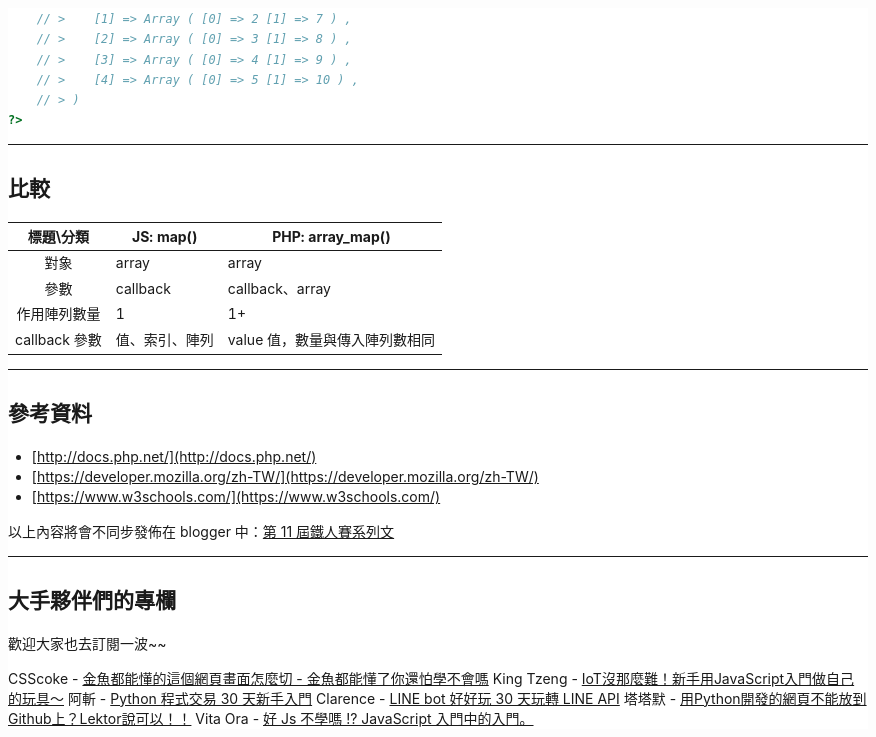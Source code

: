 ```php
    // >    [1] => Array ( [0] => 2 [1] => 7 ) ,
    // >    [2] => Array ( [0] => 3 [1] => 8 ) ,
    // >    [3] => Array ( [0] => 4 [1] => 9 ) ,
    // >    [4] => Array ( [0] => 5 [1] => 10 ) ,
    // > )
?>
```

----

## 比較

|標題\分類|JS: map()|PHP: array_map()|
|:----:|----|----|
|對象|array|array|
|參數|callback|callback、array|
|作用陣列數量|1|1+|
|callback 參數|值、索引、陣列|value 值，數量與傳入陣列數相同|


---

## 參考資料

- [http://docs.php.net/](http://docs.php.net/)
- [https://developer.mozilla.org/zh-TW/](https://developer.mozilla.org/zh-TW/)
- [https://www.w3schools.com/](https://www.w3schools.com/)

以上內容將會不同步發佈在 blogger 中：[第 11 屆鐵人賽系列文](https://blog.hinahina.tw/search/label/2020%20%E9%90%B5%E4%BA%BA%E8%B3%BD)

----

## 大手夥伴們的專欄

歡迎大家也去訂閱一波~~

CSScoke - [金魚都能懂的這個網頁畫面怎麼切 - 金魚都能懂了你還怕學不會嗎](https://ithelp.ithome.com.tw/users/20112550/ironman/2623)
King Tzeng - [IoT沒那麼難！新手用JavaScript入門做自己的玩具～](https://ithelp.ithome.com.tw/users/20103130/ironman/2125)
阿斬 - [Python 程式交易 30 天新手入門](https://ithelp.ithome.com.tw/users/20120536/ironman/2571)
Clarence - [LINE bot 好好玩 30 天玩轉 LINE API](https://ithelp.ithome.com.tw/users/20117701/ironman/2634)
塔塔默 - [用Python開發的網頁不能放到Github上？Lektor說可以！！](https://ithelp.ithome.com.tw/users/20112552/ironman/2735)
Vita Ora - [好 Js 不學嗎 !? JavaScript 入門中的入門。](https://ithelp.ithome.com.tw/users/20112656/ironman/2782)